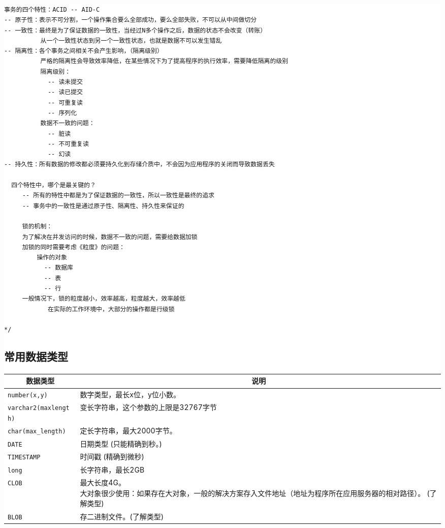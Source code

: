 ```plsql
事务的四个特性：ACID -- AID-C
-- 原子性：表示不可分割，一个操作集合要么全部成功，要么全部失败，不可以从中间做切分
-- 一致性：最终是为了保证数据的一致性，当经过N多个操作之后，数据的状态不会改变（转账）
          从一个一致性状态到另一个一致性状态，也就是数据不可以发生错乱
-- 隔离性：各个事务之间相关不会产生影响，（隔离级别）
          严格的隔离性会导致效率降低，在某些情况下为了提高程序的执行效率，需要降低隔离的级别
          隔离级别：
            -- 读未提交
            -- 读已提交
            -- 可重复读
            -- 序列化
          数据不一致的问题：
            -- 脏读
            -- 不可重复读
            -- 幻读
-- 持久性：所有数据的修改都必须要持久化到存储介质中，不会因为应用程序的关闭而导致数据丢失

  四个特性中，哪个是最关键的？
     -- 所有的特性中都是为了保证数据的一致性，所以一致性是最终的追求
     -- 事务中的一致性是通过原子性、隔离性、持久性来保证的

     锁的机制：
     为了解决在并发访问的时候，数据不一致的问题，需要给数据加锁
     加锁的同时需要考虑《粒度》的问题：
         操作的对象
           -- 数据库
           -- 表
           -- 行
     一般情况下，锁的粒度越小，效率越高，粒度越大，效率越低 
            在实际的工作环境中，大部分的操作都是行级锁  

*/

```









## 常用数据类型



| 数据类型 | 说明 |
| -------- | ---- |
|`number(x,y)` |数字类型，最长x位，y位小数。|
|`varchar2(maxlength)`|变长字符串，这个参数的上限是32767字节|
|`char(max_length)`|定长字符串，最大2000字节。|
|`DATE`|日期类型 (只能精确到秒。)|
|`TIMESTAMP`|时间戳 (精确到微秒)|
|`long`|长字符串，最长2GB|
|`CLOB`|最大长度4G。<br/>大对象很少使用：如果存在大对象，一般的解决方案存入文件地址（地址为程序所在应用服务器的相对路径）。 (了解类型)|
|`BLOB`|存二进制文件。(了解类型)|
